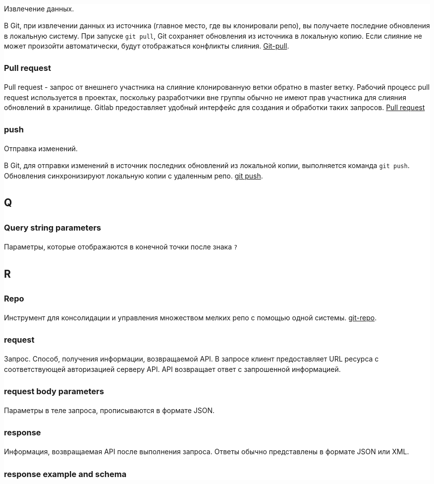 Извлечение данных.

В Git, при извлечении данных из источника (главное место, где вы клонировали репо), вы получаете последние обновления в локальную систему. При запуске `git pull`, Git сохраняет обновления из источника в локальную копию. Если слияние не может произойти автоматически, будут отображаться конфликты слияния. [Git-pull](https://git-scm.com/docs/git-pull).

### Pull request

Pull request - запрос от внешнего участника на слияние клонированную ветки обратно в master ветку. Рабочий процесс pull request используется в проектах, поскольку разработчики вне группы обычно не имеют прав участника для слияния обновлений в хранилище. Gitlab предоставляет удобный интерфейс для создания и обработки таких запросов. [Pull request](https://git-scm.com/docs/git-request-pull)

### push

Отправка изменений.

В Git, для отправки изменений в источник последних обновлений из локальной копии, выполняется команда `git push`. Обновления синхронизируют локальную копии с удаленным репо. [git push](https://git-scm.com/docs/git-push).

<a name="Q"></a>
## Q

### Query string parameters

Параметры, которые отображаются в конечной точки после знака `?`

<a name="R"></a>
## R

### Repo

Инструмент для консолидации и управления множеством мелких репо с помощью одной системы. [git-repo](https://code.google.com/archive/p/git-repo/).

### request

Запрос. Способ, получения информации, возвращаемой API. В запросе клиент предоставляет URL ресурса с соответствующей авторизацией серверу API. API возвращает ответ с запрошенной информацией.

### request body parameters

Параметры в теле запроса, прописываются в формате JSON.

### response

Информация, возвращаемая API после выполнения запроса. Ответы обычно представлены в формате JSON или XML.

### response example and schema
